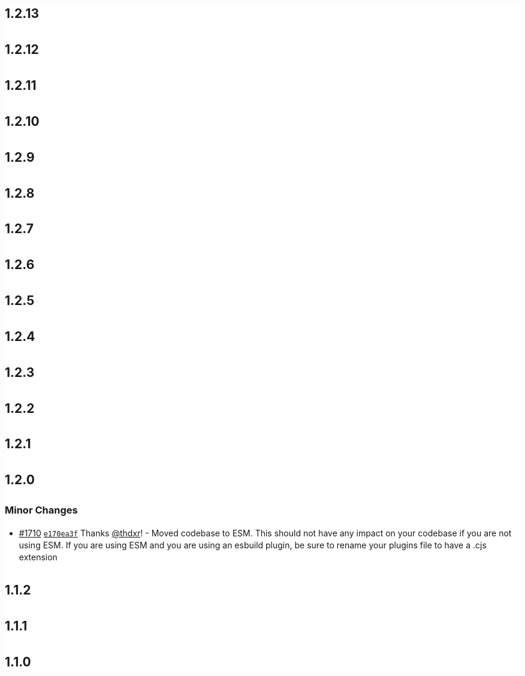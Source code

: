 ## 1.2.13

## 1.2.12

## 1.2.11

## 1.2.10

## 1.2.9

## 1.2.8

## 1.2.7

## 1.2.6

## 1.2.5

## 1.2.4

## 1.2.3

## 1.2.2

## 1.2.1

## 1.2.0

### Minor Changes

- [#1710](https://github.com/serverless-stack/sst/pull/1710) [`e170ea3f`](https://github.com/serverless-stack/sst/commit/e170ea3fb586cbe36e11beb8f9d9af4f420c2d7e) Thanks [@thdxr](https://github.com/thdxr)! - Moved codebase to ESM. This should not have any impact on your codebase if you are not using ESM. If you are using ESM and you are using an esbuild plugin, be sure to rename your plugins file to have a .cjs extension

## 1.1.2

## 1.1.1

## 1.1.0
